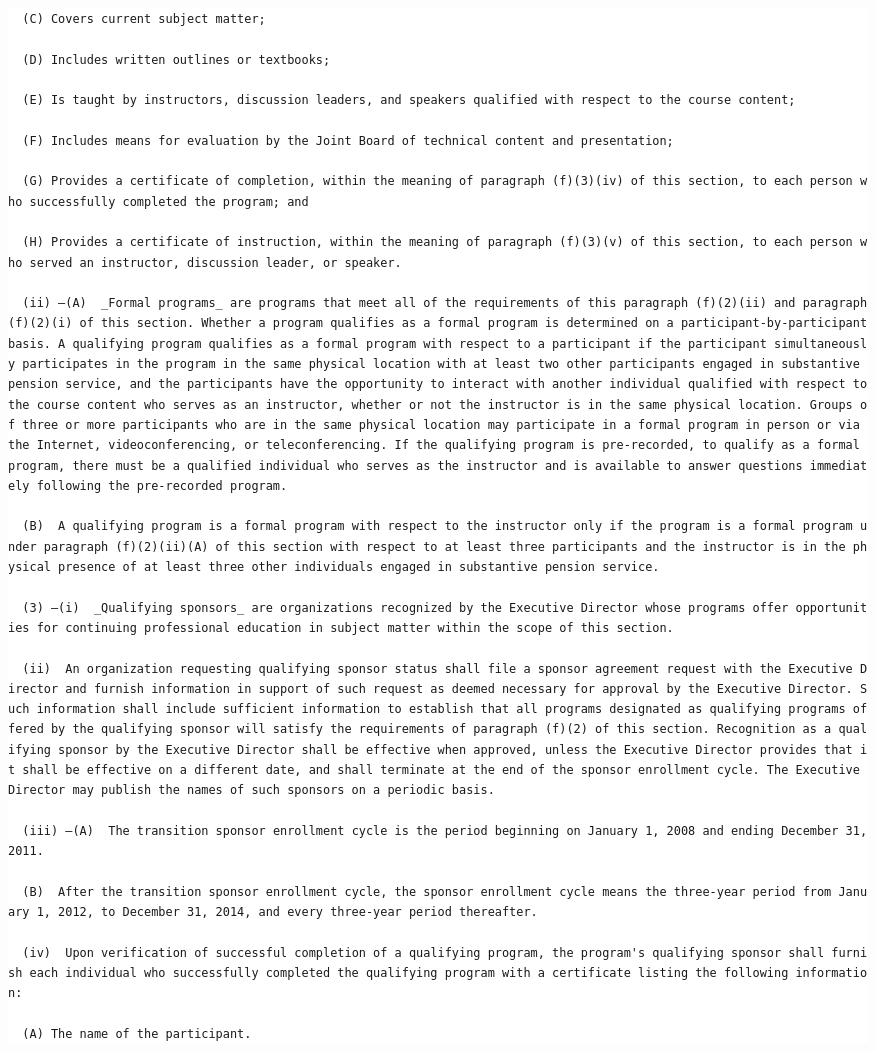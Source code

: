       (C) Covers current subject matter;

      (D) Includes written outlines or textbooks;

      (E) Is taught by instructors, discussion leaders, and speakers qualified with respect to the course content;

      (F) Includes means for evaluation by the Joint Board of technical content and presentation;

      (G) Provides a certificate of completion, within the meaning of paragraph (f)(3)(iv) of this section, to each person who successfully completed the program; and

      (H) Provides a certificate of instruction, within the meaning of paragraph (f)(3)(v) of this section, to each person who served an instructor, discussion leader, or speaker.

      (ii) —(A)  _Formal programs_ are programs that meet all of the requirements of this paragraph (f)(2)(ii) and paragraph (f)(2)(i) of this section. Whether a program qualifies as a formal program is determined on a participant-by-participant basis. A qualifying program qualifies as a formal program with respect to a participant if the participant simultaneously participates in the program in the same physical location with at least two other participants engaged in substantive pension service, and the participants have the opportunity to interact with another individual qualified with respect to the course content who serves as an instructor, whether or not the instructor is in the same physical location. Groups of three or more participants who are in the same physical location may participate in a formal program in person or via the Internet, videoconferencing, or teleconferencing. If the qualifying program is pre-recorded, to qualify as a formal program, there must be a qualified individual who serves as the instructor and is available to answer questions immediately following the pre-recorded program.

      (B)  A qualifying program is a formal program with respect to the instructor only if the program is a formal program under paragraph (f)(2)(ii)(A) of this section with respect to at least three participants and the instructor is in the physical presence of at least three other individuals engaged in substantive pension service.

      (3) —(i)  _Qualifying sponsors_ are organizations recognized by the Executive Director whose programs offer opportunities for continuing professional education in subject matter within the scope of this section.

      (ii)  An organization requesting qualifying sponsor status shall file a sponsor agreement request with the Executive Director and furnish information in support of such request as deemed necessary for approval by the Executive Director. Such information shall include sufficient information to establish that all programs designated as qualifying programs offered by the qualifying sponsor will satisfy the requirements of paragraph (f)(2) of this section. Recognition as a qualifying sponsor by the Executive Director shall be effective when approved, unless the Executive Director provides that it shall be effective on a different date, and shall terminate at the end of the sponsor enrollment cycle. The Executive Director may publish the names of such sponsors on a periodic basis.

      (iii) —(A)  The transition sponsor enrollment cycle is the period beginning on January 1, 2008 and ending December 31, 2011.

      (B)  After the transition sponsor enrollment cycle, the sponsor enrollment cycle means the three-year period from January 1, 2012, to December 31, 2014, and every three-year period thereafter.

      (iv)  Upon verification of successful completion of a qualifying program, the program's qualifying sponsor shall furnish each individual who successfully completed the qualifying program with a certificate listing the following information:

      (A) The name of the participant.
